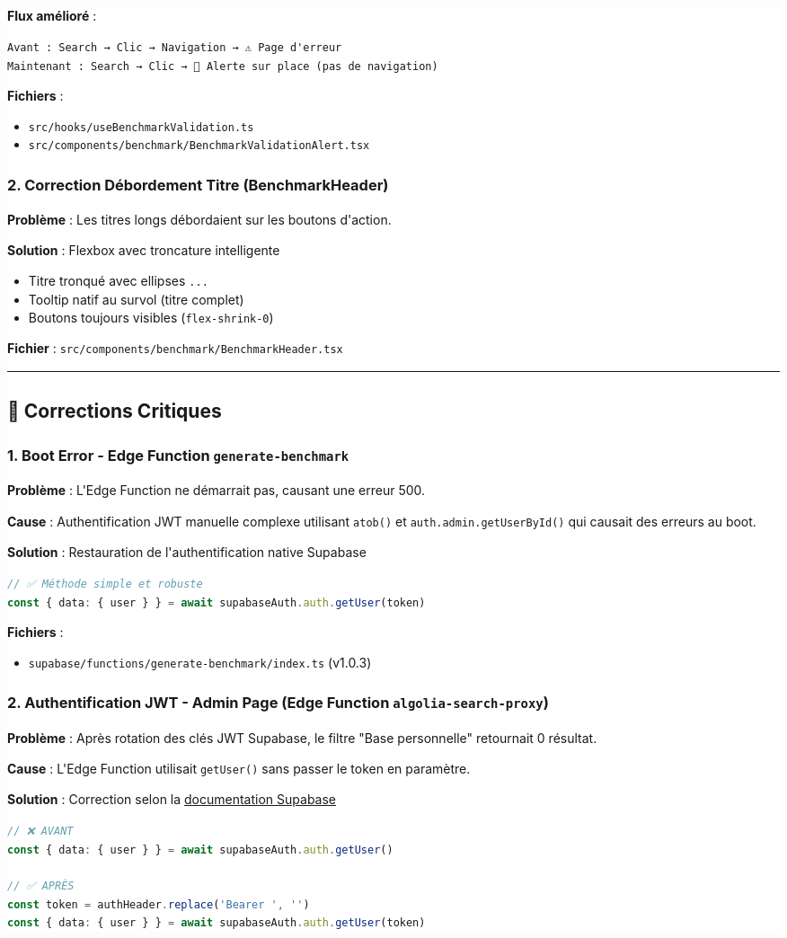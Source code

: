 **Flux amélioré** :
```
Avant : Search → Clic → Navigation → ⚠️ Page d'erreur
Maintenant : Search → Clic → 🛑 Alerte sur place (pas de navigation)
```

**Fichiers** :
- `src/hooks/useBenchmarkValidation.ts`
- `src/components/benchmark/BenchmarkValidationAlert.tsx`

### 2. Correction Débordement Titre (BenchmarkHeader)

**Problème** : Les titres longs débordaient sur les boutons d'action.

**Solution** : Flexbox avec troncature intelligente
- Titre tronqué avec ellipses `...`
- Tooltip natif au survol (titre complet)
- Boutons toujours visibles (`flex-shrink-0`)

**Fichier** : `src/components/benchmark/BenchmarkHeader.tsx`

---

## 🐛 Corrections Critiques

### 1. Boot Error - Edge Function `generate-benchmark`

**Problème** : L'Edge Function ne démarrait pas, causant une erreur 500.

**Cause** : Authentification JWT manuelle complexe utilisant `atob()` et `auth.admin.getUserById()` qui causait des erreurs au boot.

**Solution** : Restauration de l'authentification native Supabase
```typescript
// ✅ Méthode simple et robuste
const { data: { user } } = await supabaseAuth.auth.getUser(token)
```

**Fichiers** :
- `supabase/functions/generate-benchmark/index.ts` (v1.0.3)

### 2. Authentification JWT - Admin Page (Edge Function `algolia-search-proxy`)

**Problème** : Après rotation des clés JWT Supabase, le filtre "Base personnelle" retournait 0 résultat.

**Cause** : L'Edge Function utilisait `getUser()` sans passer le token en paramètre.

**Solution** : Correction selon la [documentation Supabase](https://supabase.com/docs/guides/functions/auth)
```typescript
// ❌ AVANT
const { data: { user } } = await supabaseAuth.auth.getUser()

// ✅ APRÈS
const token = authHeader.replace('Bearer ', '')
const { data: { user } } = await supabaseAuth.auth.getUser(token)
```
